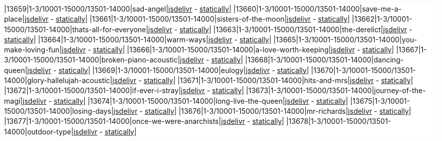 |13659|1-3/10001-15000/13501-14000|sad-angel|[jsdelivr](https://cdn.jsdelivr.net/gh/dbchord/png-old-c-1110x370_1-3/10001-15000/13501-14000/sad-angel.png) - [statically](https://cdn.statically.io/gh/dbchord/png-old-c-1110x370_1-3/img/10001-15000/13501-14000/sad-angel.png)|
|13660|1-3/10001-15000/13501-14000|save-me-a-place|[jsdelivr](https://cdn.jsdelivr.net/gh/dbchord/png-old-c-1110x370_1-3/10001-15000/13501-14000/save-me-a-place.png) - [statically](https://cdn.statically.io/gh/dbchord/png-old-c-1110x370_1-3/img/10001-15000/13501-14000/save-me-a-place.png)|
|13661|1-3/10001-15000/13501-14000|sisters-of-the-moon|[jsdelivr](https://cdn.jsdelivr.net/gh/dbchord/png-old-c-1110x370_1-3/10001-15000/13501-14000/sisters-of-the-moon.png) - [statically](https://cdn.statically.io/gh/dbchord/png-old-c-1110x370_1-3/img/10001-15000/13501-14000/sisters-of-the-moon.png)|
|13662|1-3/10001-15000/13501-14000|thats-all-for-everyone|[jsdelivr](https://cdn.jsdelivr.net/gh/dbchord/png-old-c-1110x370_1-3/10001-15000/13501-14000/thats-all-for-everyone.png) - [statically](https://cdn.statically.io/gh/dbchord/png-old-c-1110x370_1-3/img/10001-15000/13501-14000/thats-all-for-everyone.png)|
|13663|1-3/10001-15000/13501-14000|the-derelict|[jsdelivr](https://cdn.jsdelivr.net/gh/dbchord/png-old-c-1110x370_1-3/10001-15000/13501-14000/the-derelict.png) - [statically](https://cdn.statically.io/gh/dbchord/png-old-c-1110x370_1-3/img/10001-15000/13501-14000/the-derelict.png)|
|13664|1-3/10001-15000/13501-14000|warm-ways|[jsdelivr](https://cdn.jsdelivr.net/gh/dbchord/png-old-c-1110x370_1-3/10001-15000/13501-14000/warm-ways.png) - [statically](https://cdn.statically.io/gh/dbchord/png-old-c-1110x370_1-3/img/10001-15000/13501-14000/warm-ways.png)|
|13665|1-3/10001-15000/13501-14000|you-make-loving-fun|[jsdelivr](https://cdn.jsdelivr.net/gh/dbchord/png-old-c-1110x370_1-3/10001-15000/13501-14000/you-make-loving-fun.png) - [statically](https://cdn.statically.io/gh/dbchord/png-old-c-1110x370_1-3/img/10001-15000/13501-14000/you-make-loving-fun.png)|
|13666|1-3/10001-15000/13501-14000|a-love-worth-keeping|[jsdelivr](https://cdn.jsdelivr.net/gh/dbchord/png-old-c-1110x370_1-3/10001-15000/13501-14000/a-love-worth-keeping.png) - [statically](https://cdn.statically.io/gh/dbchord/png-old-c-1110x370_1-3/img/10001-15000/13501-14000/a-love-worth-keeping.png)|
|13667|1-3/10001-15000/13501-14000|broken-piano-acoustic|[jsdelivr](https://cdn.jsdelivr.net/gh/dbchord/png-old-c-1110x370_1-3/10001-15000/13501-14000/broken-piano-acoustic.png) - [statically](https://cdn.statically.io/gh/dbchord/png-old-c-1110x370_1-3/img/10001-15000/13501-14000/broken-piano-acoustic.png)|
|13668|1-3/10001-15000/13501-14000|dancing-queen|[jsdelivr](https://cdn.jsdelivr.net/gh/dbchord/png-old-c-1110x370_1-3/10001-15000/13501-14000/dancing-queen.png) - [statically](https://cdn.statically.io/gh/dbchord/png-old-c-1110x370_1-3/img/10001-15000/13501-14000/dancing-queen.png)|
|13669|1-3/10001-15000/13501-14000|eulogy|[jsdelivr](https://cdn.jsdelivr.net/gh/dbchord/png-old-c-1110x370_1-3/10001-15000/13501-14000/eulogy.png) - [statically](https://cdn.statically.io/gh/dbchord/png-old-c-1110x370_1-3/img/10001-15000/13501-14000/eulogy.png)|
|13670|1-3/10001-15000/13501-14000|glory-hallelujah-acoustic|[jsdelivr](https://cdn.jsdelivr.net/gh/dbchord/png-old-c-1110x370_1-3/10001-15000/13501-14000/glory-hallelujah-acoustic.png) - [statically](https://cdn.statically.io/gh/dbchord/png-old-c-1110x370_1-3/img/10001-15000/13501-14000/glory-hallelujah-acoustic.png)|
|13671|1-3/10001-15000/13501-14000|hits-and-mrs|[jsdelivr](https://cdn.jsdelivr.net/gh/dbchord/png-old-c-1110x370_1-3/10001-15000/13501-14000/hits-and-mrs.png) - [statically](https://cdn.statically.io/gh/dbchord/png-old-c-1110x370_1-3/img/10001-15000/13501-14000/hits-and-mrs.png)|
|13672|1-3/10001-15000/13501-14000|if-ever-i-stray|[jsdelivr](https://cdn.jsdelivr.net/gh/dbchord/png-old-c-1110x370_1-3/10001-15000/13501-14000/if-ever-i-stray.png) - [statically](https://cdn.statically.io/gh/dbchord/png-old-c-1110x370_1-3/img/10001-15000/13501-14000/if-ever-i-stray.png)|
|13673|1-3/10001-15000/13501-14000|journey-of-the-magi|[jsdelivr](https://cdn.jsdelivr.net/gh/dbchord/png-old-c-1110x370_1-3/10001-15000/13501-14000/journey-of-the-magi.png) - [statically](https://cdn.statically.io/gh/dbchord/png-old-c-1110x370_1-3/img/10001-15000/13501-14000/journey-of-the-magi.png)|
|13674|1-3/10001-15000/13501-14000|long-live-the-queen|[jsdelivr](https://cdn.jsdelivr.net/gh/dbchord/png-old-c-1110x370_1-3/10001-15000/13501-14000/long-live-the-queen.png) - [statically](https://cdn.statically.io/gh/dbchord/png-old-c-1110x370_1-3/img/10001-15000/13501-14000/long-live-the-queen.png)|
|13675|1-3/10001-15000/13501-14000|losing-days|[jsdelivr](https://cdn.jsdelivr.net/gh/dbchord/png-old-c-1110x370_1-3/10001-15000/13501-14000/losing-days.png) - [statically](https://cdn.statically.io/gh/dbchord/png-old-c-1110x370_1-3/img/10001-15000/13501-14000/losing-days.png)|
|13676|1-3/10001-15000/13501-14000|mr-richards|[jsdelivr](https://cdn.jsdelivr.net/gh/dbchord/png-old-c-1110x370_1-3/10001-15000/13501-14000/mr-richards.png) - [statically](https://cdn.statically.io/gh/dbchord/png-old-c-1110x370_1-3/img/10001-15000/13501-14000/mr-richards.png)|
|13677|1-3/10001-15000/13501-14000|once-we-were-anarchists|[jsdelivr](https://cdn.jsdelivr.net/gh/dbchord/png-old-c-1110x370_1-3/10001-15000/13501-14000/once-we-were-anarchists.png) - [statically](https://cdn.statically.io/gh/dbchord/png-old-c-1110x370_1-3/img/10001-15000/13501-14000/once-we-were-anarchists.png)|
|13678|1-3/10001-15000/13501-14000|outdoor-type|[jsdelivr](https://cdn.jsdelivr.net/gh/dbchord/png-old-c-1110x370_1-3/10001-15000/13501-14000/outdoor-type.png) - [statically](https://cdn.statically.io/gh/dbchord/png-old-c-1110x370_1-3/img/10001-15000/13501-14000/outdoor-type.png)|